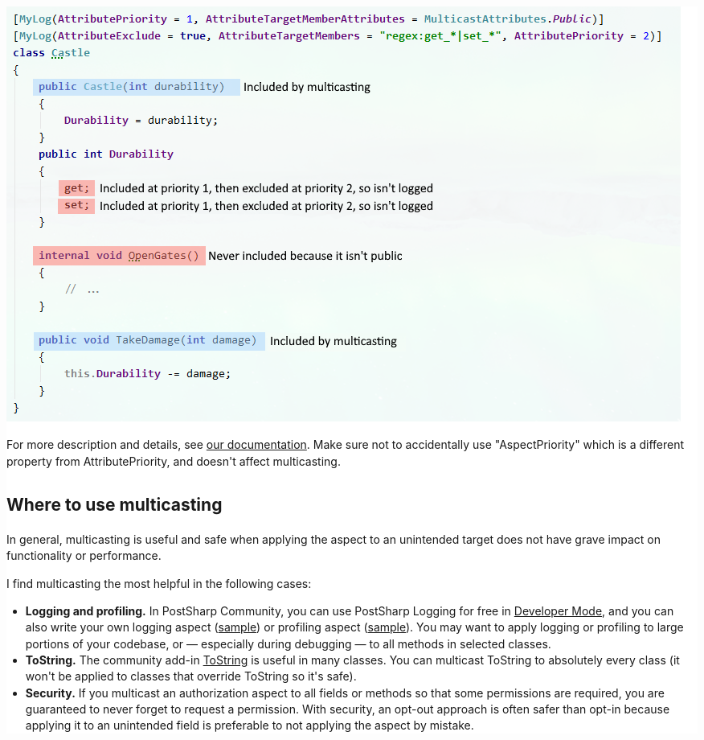 ![code with exclusions](/assets/images/blog/2020-08-17-multicasting/AdvancedExample2.png)
 
For more description and details, see [our documentation](https://doc.postsharp.net/attribute-multicasting). Make sure not to accidentally use "AspectPriority" which is a different property from AttributePriority, and doesn't affect multicasting.

## Where to use multicasting
In general, multicasting is useful and safe when applying the aspect to an unintended target does not have grave impact on functionality or performance.

I find multicasting the most helpful in the following cases:

* **Logging and profiling.** In PostSharp Community, you can use PostSharp Logging for free in [Developer Mode](https://doc.postsharp.net/logging-license), and you can also write your own logging aspect ([sample](https://samples.postsharp.net/f/PostSharp.Samples.CustomLogging/)) or profiling aspect ([sample](https://samples.postsharp.net/f/PostSharp.Samples.Profiling/)). You may want to apply logging or profiling to large portions of your codebase, or — especially during debugging — to all methods in selected classes.
* **ToString.** The community add-in [ToString](https://github.com/postsharp/PostSharp.Community.ToString) is useful in many classes. You can multicast ToString to absolutely every class (it won't be applied to classes that override ToString so it's safe).
* **Security.** If you multicast an authorization aspect to all fields or methods so that some permissions are required, you are guaranteed to never forget to request a permission. With security, an opt-out approach is often safer than opt-in because applying it to an unintended field is preferable to not applying the aspect by mistake.
